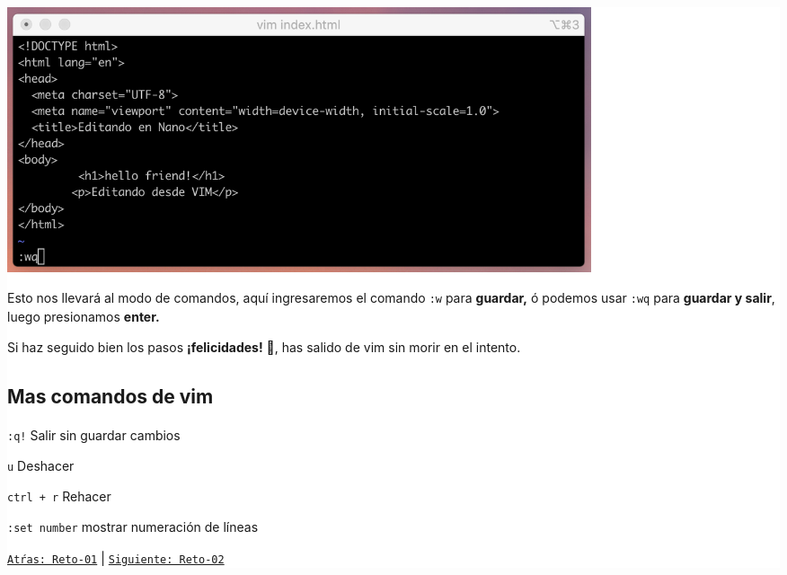 <img src="img/Screen_Shot_2020-03-21_at_15.37.45.png" width="650px">

Esto nos llevará al modo de comandos, aquí ingresaremos el comando `:w` para **guardar,** ó podemos usar `:wq` para **guardar y salir**, luego presionamos **enter.**

Si haz seguido bien los pasos **¡felicidades!** 🎉, has salido de vim sin morir en el intento.

## Mas comandos de vim

`:q!` Salir sin guardar cambios

`u` Deshacer

`ctrl + r` Rehacer

`:set number` mostrar numeración de líneas

[`Atŕas: Reto-01`](../Reto-01) | [`Siguiente: Reto-02`](../Reto-02)
